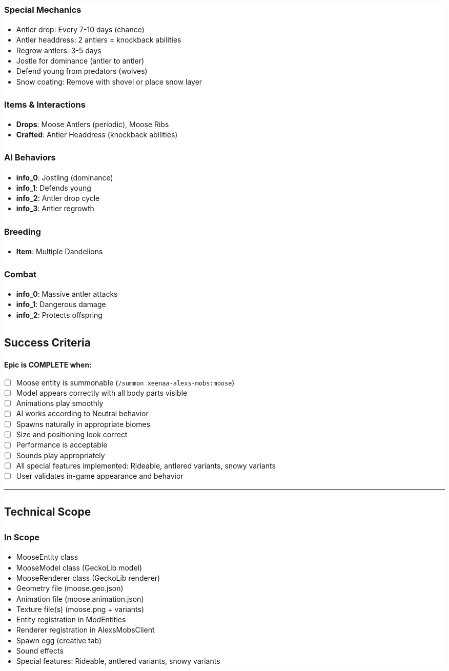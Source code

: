 ### Special Mechanics
- Antler drop: Every 7-10 days (chance)
- Antler headdress: 2 antlers = knockback abilities
- Regrow antlers: 3-5 days
- Jostle for dominance (antler to antler)
- Defend young from predators (wolves)
- Snow coating: Remove with shovel or place snow layer

### Items & Interactions
- **Drops**: Moose Antlers (periodic), Moose Ribs
- **Crafted**: Antler Headdress (knockback abilities)

### AI Behaviors
- **info_0**: Jostling (dominance)
- **info_1**: Defends young
- **info_2**: Antler drop cycle
- **info_3**: Antler regrowth

### Breeding
- **Item**: Multiple Dandelions

### Combat
- **info_0**: Massive antler attacks
- **info_1**: Dangerous damage
- **info_2**: Protects offspring


## Success Criteria

**Epic is COMPLETE when:**

- [ ] Moose entity is summonable (`/summon xeenaa-alexs-mobs:moose`)
- [ ] Model appears correctly with all body parts visible
- [ ] Animations play smoothly
- [ ] AI works according to Neutral behavior
- [ ] Spawns naturally in appropriate biomes
- [ ] Size and positioning look correct
- [ ] Performance is acceptable
- [ ] Sounds play appropriately
- [ ] All special features implemented: Rideable, antlered variants, snowy variants
- [ ] User validates in-game appearance and behavior

---

## Technical Scope

### In Scope

- MooseEntity class
- MooseModel class (GeckoLib model)
- MooseRenderer class (GeckoLib renderer)
- Geometry file (moose.geo.json)
- Animation file (moose.animation.json)
- Texture file(s) (moose.png + variants)
- Entity registration in ModEntities
- Renderer registration in AlexsMobsClient
- Spawn egg (creative tab)
- Sound effects
- Special features: Rideable, antlered variants, snowy variants
